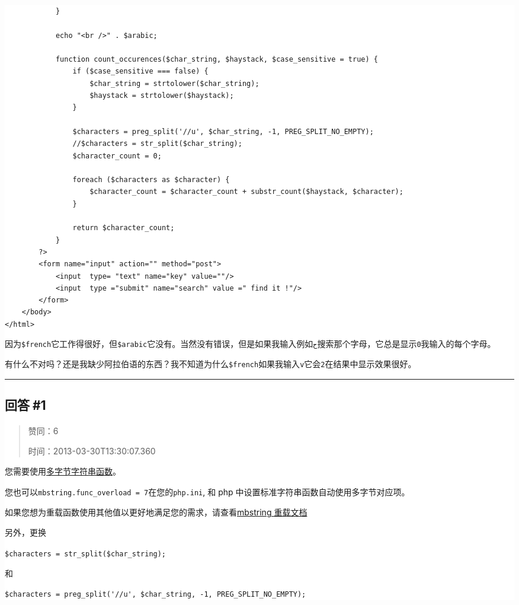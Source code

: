 ```
            }

            echo "<br />" . $arabic;

            function count_occurences($char_string, $haystack, $case_sensitive = true) {
                if ($case_sensitive === false) {
                    $char_string = strtolower($char_string);
                    $haystack = strtolower($haystack);
                }

                $characters = preg_split('//u', $char_string, -1, PREG_SPLIT_NO_EMPTY);
                //$characters = str_split($char_string);
                $character_count = 0;

                foreach ($characters as $character) {
                    $character_count = $character_count + substr_count($haystack, $character);
                }

                return $character_count;
            }
        ?>
        <form name="input" action="" method="post">
            <input  type= "text" name="key" value=""/>
            <input  type ="submit" name="search" value =" find it !"/>
        </form> 
    </body>
</html> 
```

因为`$french`它工作得很好，但`$arabic`它没有。当然没有错误，但是如果我输入例如`ح`搜索那个字母，它总是显示`0`我输入的每个字母。

有什么不对吗？还是我缺少阿拉伯语的东西？我不知道为什么`$french`如果我输入`v`它会`2`在结果中显示效果很好。

* * *

## 回答 #1

> 赞同：6
> 
> 时间：2013-03-30T13:30:07.360

您需要使用[多字节字符串函数](http://www.php.net/manual/en/ref.mbstring.php)。

您也可以`mbstring.func_overload = 7`在您的`php.ini`, 和 php 中设置标准字符串函数自动使用多字节对应项。

如果您想为重载函数使用其他值以更好地满足您的需求，请查看[mbstring 重载文档](http://www.php.net/manual/en/mbstring.overload.php)

另外，更换

`$characters = str_split($char_string);`

和

`$characters = preg_split('//u', $char_string, -1, PREG_SPLIT_NO_EMPTY);`
